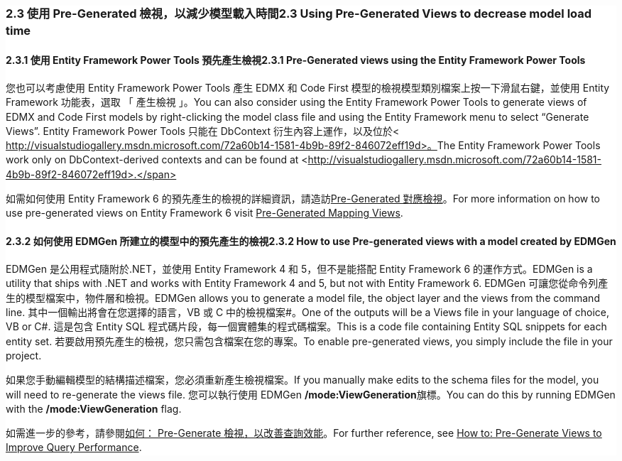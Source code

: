 ### <a name="23-using-pre-generated-views-to-decrease-model-load-time"></a><span data-ttu-id="0b7ae-261">2.3 使用 Pre-Generated 檢視，以減少模型載入時間</span><span class="sxs-lookup"><span data-stu-id="0b7ae-261">2.3 Using Pre-Generated Views to decrease model load time</span></span>

#### <a name="231-pre-generated-views-using-the-entity-framework-power-tools"></a><span data-ttu-id="0b7ae-262">2.3.1 使用 Entity Framework Power Tools 預先產生檢視</span><span class="sxs-lookup"><span data-stu-id="0b7ae-262">2.3.1 Pre-Generated views using the Entity Framework Power Tools</span></span>

<span data-ttu-id="0b7ae-263">您也可以考慮使用 Entity Framework Power Tools 產生 EDMX 和 Code First 模型的檢視模型類別檔案上按一下滑鼠右鍵，並使用 Entity Framework 功能表，選取 「 產生檢視 」。</span><span class="sxs-lookup"><span data-stu-id="0b7ae-263">You can also consider using the Entity Framework Power Tools to generate views of EDMX and Code First models by right-clicking the model class file and using the Entity Framework menu to select “Generate Views”.</span></span> <span data-ttu-id="0b7ae-264">Entity Framework Power Tools 只能在 DbContext 衍生內容上運作，以及位於\< http://visualstudiogallery.msdn.microsoft.com/72a60b14-1581-4b9b-89f2-846072eff19d>。</span><span class="sxs-lookup"><span data-stu-id="0b7ae-264">The Entity Framework Power Tools work only on DbContext-derived contexts and can be found at \<http://visualstudiogallery.msdn.microsoft.com/72a60b14-1581-4b9b-89f2-846072eff19d>.</span></span>

<span data-ttu-id="0b7ae-265">如需如何使用 Entity Framework 6 的預先產生的檢視的詳細資訊，請造訪[Pre-Generated 對應檢視](~/ef6/fundamentals/performance/pre-generated-views.md)。</span><span class="sxs-lookup"><span data-stu-id="0b7ae-265">For more information on how to use pre-generated views on Entity Framework 6 visit [Pre-Generated Mapping Views](~/ef6/fundamentals/performance/pre-generated-views.md).</span></span>

#### <a name="232-how-to-use-pre-generated-views-with-a-model-created-by-edmgen"></a><span data-ttu-id="0b7ae-266">2.3.2 如何使用 EDMGen 所建立的模型中的預先產生的檢視</span><span class="sxs-lookup"><span data-stu-id="0b7ae-266">2.3.2 How to use Pre-generated views with a model created by EDMGen</span></span>

<span data-ttu-id="0b7ae-267">EDMGen 是公用程式隨附於.NET，並使用 Entity Framework 4 和 5，但不是能搭配 Entity Framework 6 的運作方式。</span><span class="sxs-lookup"><span data-stu-id="0b7ae-267">EDMGen is a utility that ships with .NET and works with Entity Framework 4 and 5, but not with Entity Framework 6.</span></span> <span data-ttu-id="0b7ae-268">EDMGen 可讓您從命令列產生的模型檔案中，物件層和檢視。</span><span class="sxs-lookup"><span data-stu-id="0b7ae-268">EDMGen allows you to generate a model file, the object layer and the views from the command line.</span></span> <span data-ttu-id="0b7ae-269">其中一個輸出將會在您選擇的語言，VB 或 C 中的檢視檔案\#。</span><span class="sxs-lookup"><span data-stu-id="0b7ae-269">One of the outputs will be a Views file in your language of choice, VB or C\#.</span></span> <span data-ttu-id="0b7ae-270">這是包含 Entity SQL 程式碼片段，每一個實體集的程式碼檔案。</span><span class="sxs-lookup"><span data-stu-id="0b7ae-270">This is a code file containing Entity SQL snippets for each entity set.</span></span> <span data-ttu-id="0b7ae-271">若要啟用預先產生的檢視，您只需包含檔案在您的專案。</span><span class="sxs-lookup"><span data-stu-id="0b7ae-271">To enable pre-generated views, you simply include the file in your project.</span></span>

<span data-ttu-id="0b7ae-272">如果您手動編輯模型的結構描述檔案，您必須重新產生檢視檔案。</span><span class="sxs-lookup"><span data-stu-id="0b7ae-272">If you manually make edits to the schema files for the model, you will need to re-generate the views file.</span></span> <span data-ttu-id="0b7ae-273">您可以執行使用 EDMGen **/mode:ViewGeneration**旗標。</span><span class="sxs-lookup"><span data-stu-id="0b7ae-273">You can do this by running EDMGen with the **/mode:ViewGeneration** flag.</span></span>

<span data-ttu-id="0b7ae-274">如需進一步的參考，請參閱[如何： Pre-Generate 檢視，以改善查詢效能](https://msdn.microsoft.com/library/bb896240.aspx)。</span><span class="sxs-lookup"><span data-stu-id="0b7ae-274">For further reference, see [How to: Pre-Generate Views to Improve Query Performance](https://msdn.microsoft.com/library/bb896240.aspx).</span></span>
